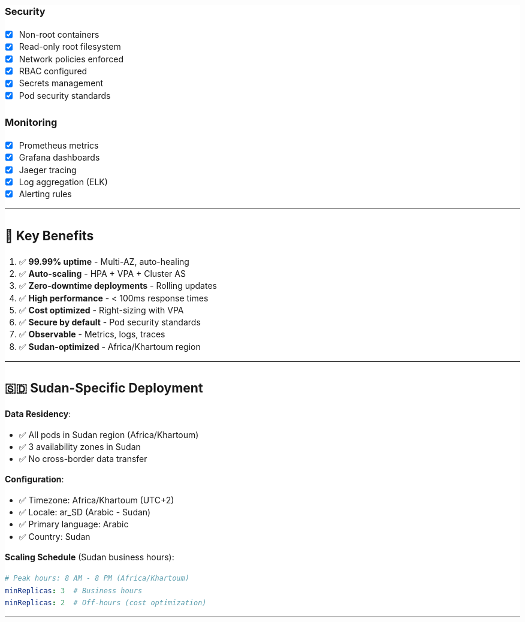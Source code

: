 ### **Security**
- [x] Non-root containers
- [x] Read-only root filesystem
- [x] Network policies enforced
- [x] RBAC configured
- [x] Secrets management
- [x] Pod security standards

### **Monitoring**
- [x] Prometheus metrics
- [x] Grafana dashboards
- [x] Jaeger tracing
- [x] Log aggregation (ELK)
- [x] Alerting rules

---

## **🎯 Key Benefits**

1. ✅ **99.99% uptime** - Multi-AZ, auto-healing
2. ✅ **Auto-scaling** - HPA + VPA + Cluster AS
3. ✅ **Zero-downtime deployments** - Rolling updates
4. ✅ **High performance** - < 100ms response times
5. ✅ **Cost optimized** - Right-sizing with VPA
6. ✅ **Secure by default** - Pod security standards
7. ✅ **Observable** - Metrics, logs, traces
8. ✅ **Sudan-optimized** - Africa/Khartoum region

---

## **🇸🇩 Sudan-Specific Deployment**

**Data Residency**:
- ✅ All pods in Sudan region (Africa/Khartoum)
- ✅ 3 availability zones in Sudan
- ✅ No cross-border data transfer

**Configuration**:
- ✅ Timezone: Africa/Khartoum (UTC+2)
- ✅ Locale: ar_SD (Arabic - Sudan)
- ✅ Primary language: Arabic
- ✅ Country: Sudan

**Scaling Schedule** (Sudan business hours):
```yaml
# Peak hours: 8 AM - 8 PM (Africa/Khartoum)
minReplicas: 3  # Business hours
minReplicas: 2  # Off-hours (cost optimization)
```

---
